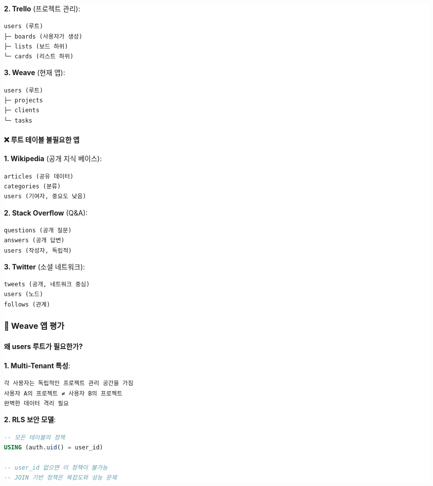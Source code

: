 **2. Trello** (프로젝트 관리):
```
users (루트)
├─ boards (사용자가 생성)
├─ lists (보드 하위)
└─ cards (리스트 하위)
```

**3. Weave** (현재 앱):
```
users (루트)
├─ projects
├─ clients
└─ tasks
```

#### ❌ 루트 테이블 불필요한 앱

**1. Wikipedia** (공개 지식 베이스):
```
articles (공유 데이터)
categories (분류)
users (기여자, 중요도 낮음)
```

**2. Stack Overflow** (Q&A):
```
questions (공개 질문)
answers (공개 답변)
users (작성자, 독립적)
```

**3. Twitter** (소셜 네트워크):
```
tweets (공개, 네트워크 중심)
users (노드)
follows (관계)
```

### 🎯 Weave 앱 평가

#### 왜 users 루트가 필요한가?

**1. Multi-Tenant 특성**:
```
각 사용자는 독립적인 프로젝트 관리 공간을 가짐
사용자 A의 프로젝트 ≠ 사용자 B의 프로젝트
완벽한 데이터 격리 필요
```

**2. RLS 보안 모델**:
```sql
-- 모든 테이블의 정책
USING (auth.uid() = user_id)

-- user_id 없으면 이 정책이 불가능
-- JOIN 기반 정책은 복잡도와 성능 문제
```

